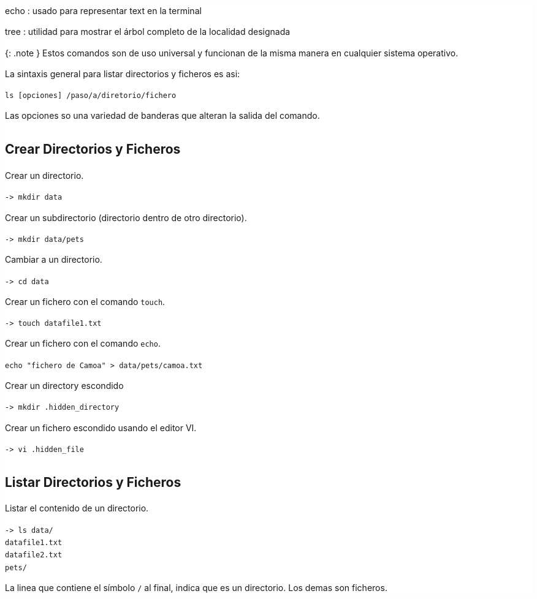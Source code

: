 echo
: usado para representar text en la terminal

tree
: utilidad para mostrar el árbol completo de la localidad designada

{: .note }
Estos comandos son de uso universal y funcionan de la misma manera en cualquier sistema operativo.

La sintaxis general para listar directorios y ficheros es asi:
```
ls [opciones] /paso/a/diretorio/fichero
```
Las opciones so una variedad de banderas que alteran la salida del comando.

## Crear Directorios y Ficheros

Crear un directorio.
```
-> mkdir data
```
Crear un subdirectorio (directorio dentro de otro directorio).
```
-> mkdir data/pets
```

Cambiar a un directorio.
```
-> cd data
```

Crear un fichero con el comando `touch`.
```
-> touch datafile1.txt
```

Crear un fichero con el comando `echo`.
```
echo "fichero de Camoa" > data/pets/camoa.txt
```

Crear un directory escondido
```
-> mkdir .hidden_directory
```

Crear un fichero escondido usando el editor VI.
```
-> vi .hidden_file
```

## Listar Directorios y Ficheros

Listar el contenido de un directorio.
```
-> ls data/
datafile1.txt
datafile2.txt
pets/
```
La linea que contiene el símbolo `/` al final, indica que es un directorio. Los demas son ficheros.


[^1]: Discutiremos expresiones regulares extensamente en otro articulo.